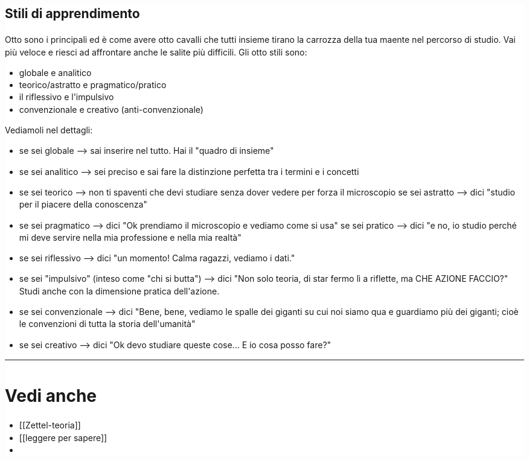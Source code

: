 
## Stili di apprendimento

Otto sono i principali ed è come avere otto cavalli che tutti insieme tirano la carrozza della tua maente nel percorso di studio. Vai più veloce e riesci ad affrontare anche le salite più difficili.
Gli otto stili sono:
- globale e analitico
- teorico/astratto e  pragmatico/pratico
- il riflessivo e l'impulsivo
- convenzionale e creativo (anti-convenzionale)

Vediamoli nel dettagli:
- se sei globale --> sai inserire nel tutto. Hai il "quadro di insieme"
- se sei analitico --> sei preciso e sai fare la distinzione perfetta tra i termini e i concetti
  
- se sei teorico --> non ti spaventi che devi studiare senza dover vedere per forza il microscopio
  se sei astratto --> dici "studio per il piacere della conoscenza" 
- se sei pragmatico --> dici "Ok prendiamo il microscopio e vediamo come si usa"
  se sei pratico --> dici "e no, io studio perché mi deve servire nella mia professione e nella mia realtà"
  
- se sei riflessivo --> dici "un momento! Calma ragazzi, vediamo i dati."
- se sei "impulsivo" (inteso come "chi si butta") --> dici "Non solo teoria, di star fermo lì a riflette, ma CHE AZIONE FACCIO?" Studi anche con la dimensione pratica dell'azione.

- se sei convenzionale --> dici "Bene, bene, vediamo le spalle dei giganti su cui noi siamo qua e guardiamo più dei giganti; cioè le convenzioni di tutta la storia dell'umanità"
- se sei creativo --> dici "Ok devo studiare queste cose... E io cosa posso fare?"



---
# Vedi anche
- [[Zettel-teoria]]
- [[leggere per sapere]]
- 